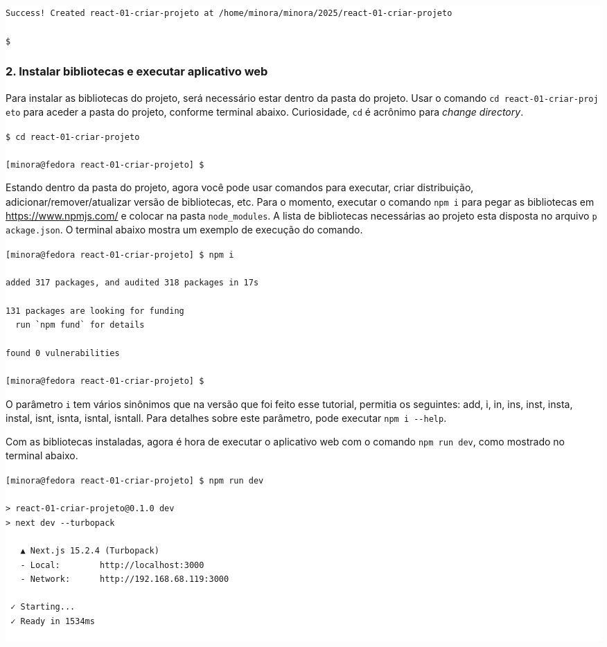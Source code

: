 ```shell
Success! Created react-01-criar-projeto at /home/minora/minora/2025/react-01-criar-projeto

$ 
```



### 2. Instalar bibliotecas e executar aplicativo web

Para instalar as bibliotecas do projeto, será necessário estar dentro da pasta do projeto.
Usar o comando `cd react-01-criar-projeto` para aceder a pasta do projeto, conforme terminal abaixo.
Curiosidade, `cd` é acrônimo para _change directory_.

```shell
$ cd react-01-criar-projeto

[minora@fedora react-01-criar-projeto] $ 
```

Estando dentro da pasta do projeto, agora você pode usar comandos para executar, criar distribuição, adicionar/remover/atualizar versão de bibliotecas, etc.
Para o momento, executar o comando `npm i` para pegar as bibliotecas em https://www.npmjs.com/ e colocar na pasta `node_modules`.
A lista de bibliotecas necessárias ao projeto esta disposta no arquivo `package.json`.
O terminal abaixo mostra um exemplo de execução do comando.

```shell
[minora@fedora react-01-criar-projeto] $ npm i

added 317 packages, and audited 318 packages in 17s

131 packages are looking for funding
  run `npm fund` for details

found 0 vulnerabilities

[minora@fedora react-01-criar-projeto] $ 
```

O parâmetro `i` tem vários sinônimos que na versão que foi feito esse tutorial, permitia os seguintes: add, i, in, ins, inst, insta, instal, isnt, isnta, isntal, isntall.
Para detalhes sobre este parâmetro, pode executar `npm i --help`.

Com as bibliotecas instaladas, agora é hora de executar o aplicativo web com o comando `npm run dev`, como mostrado no terminal abaixo.

```shell
[minora@fedora react-01-criar-projeto] $ npm run dev

> react-01-criar-projeto@0.1.0 dev
> next dev --turbopack

   ▲ Next.js 15.2.4 (Turbopack)
   - Local:        http://localhost:3000
   - Network:      http://192.168.68.119:3000

 ✓ Starting...
 ✓ Ready in 1534ms


```
